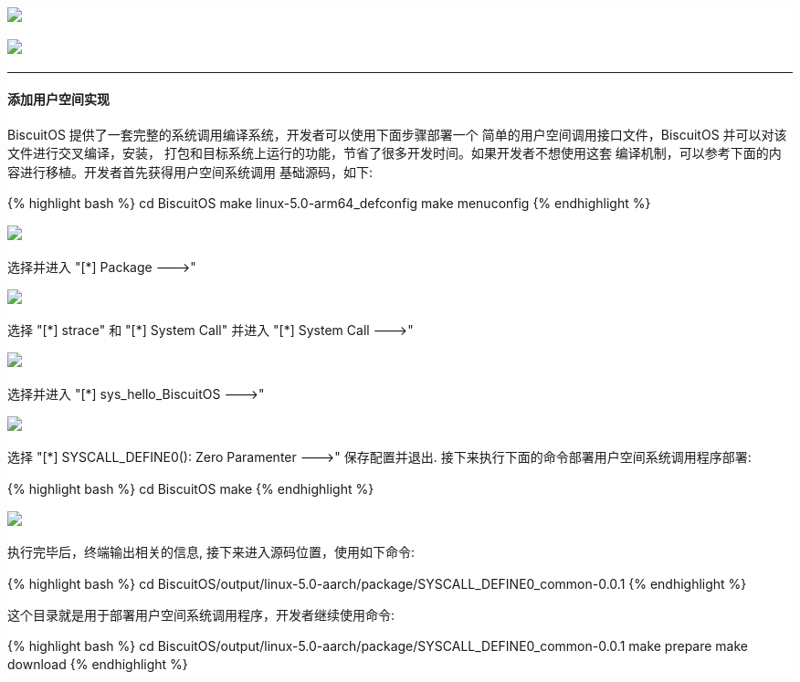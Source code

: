 ![](https://gitee.com/BiscuitOS_team/PictureSet/raw/Gitee/RPI/RPI000359.png)

![](https://gitee.com/BiscuitOS_team/PictureSet/raw/Gitee/BiscuitOS/kernel/IND000100.png)

--------------------------------------------

#### <span id="B14">添加用户空间实现</span>

BiscuitOS 提供了一套完整的系统调用编译系统，开发者可以使用下面步骤部署一个
简单的用户空间调用接口文件，BiscuitOS 并可以对该文件进行交叉编译，安装，
打包和目标系统上运行的功能，节省了很多开发时间。如果开发者不想使用这套
编译机制，可以参考下面的内容进行移植。开发者首先获得用户空间系统调用
基础源码，如下:

{% highlight bash %}
cd BiscuitOS
make linux-5.0-arm64_defconfig
make menuconfig
{% endhighlight %}

![](https://gitee.com/BiscuitOS_team/PictureSet/raw/Gitee/RPI/RPI000341.png)

选择并进入 "[\*] Package  --->"

![](https://gitee.com/BiscuitOS_team/PictureSet/raw/Gitee/RPI/RPI000342.png)

选择 "[\*]   strace" 和 "[\*]   System Call" 并进入 "[\*]   System Call  --->"

![](https://gitee.com/BiscuitOS_team/PictureSet/raw/Gitee/RPI/RPI000343.png)

选择并进入 "[\*]   sys_hello_BiscuitOS  --->"

![](https://gitee.com/BiscuitOS_team/PictureSet/raw/Gitee/RPI/RPI000363.png)

选择 "[\*]   SYSCALL_DEFINE0(): Zero Paramenter --->" 保存配置并退出. 
接下来执行下面的命令部署用户空间系统调用程序部署:

{% highlight bash %}
cd BiscuitOS
make
{% endhighlight %}

![](https://gitee.com/BiscuitOS_team/PictureSet/raw/Gitee/RPI/RPI000358.png)

执行完毕后，终端输出相关的信息, 接下来进入源码位置，使用如下命令:

{% highlight bash %}
cd BiscuitOS/output/linux-5.0-aarch/package/SYSCALL_DEFINE0_common-0.0.1
{% endhighlight %}

这个目录就是用于部署用户空间系统调用程序，开发者继续使用命令:

{% highlight bash %}
cd BiscuitOS/output/linux-5.0-aarch/package/SYSCALL_DEFINE0_common-0.0.1
make prepare
make download
{% endhighlight %}

